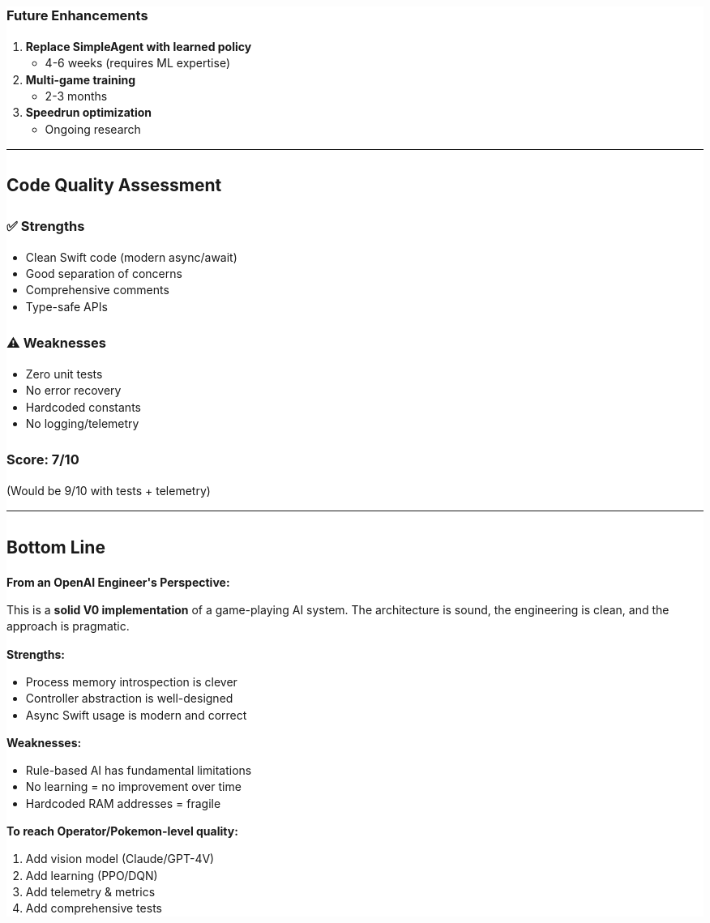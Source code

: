 ### Future Enhancements
1. **Replace SimpleAgent with learned policy**
   - 4-6 weeks (requires ML expertise)
2. **Multi-game training**
   - 2-3 months
3. **Speedrun optimization**
   - Ongoing research

---

## Code Quality Assessment

### ✅ Strengths
- Clean Swift code (modern async/await)
- Good separation of concerns
- Comprehensive comments
- Type-safe APIs

### ⚠️ Weaknesses
- Zero unit tests
- No error recovery
- Hardcoded constants
- No logging/telemetry

### Score: 7/10
(Would be 9/10 with tests + telemetry)

---

## Bottom Line

**From an OpenAI Engineer's Perspective:**

This is a **solid V0 implementation** of a game-playing AI system. The architecture is sound, the engineering is clean, and the approach is pragmatic.

**Strengths:**
- Process memory introspection is clever
- Controller abstraction is well-designed
- Async Swift usage is modern and correct

**Weaknesses:**
- Rule-based AI has fundamental limitations
- No learning = no improvement over time
- Hardcoded RAM addresses = fragile

**To reach Operator/Pokemon-level quality:**
1. Add vision model (Claude/GPT-4V)
2. Add learning (PPO/DQN)
3. Add telemetry & metrics
4. Add comprehensive tests
